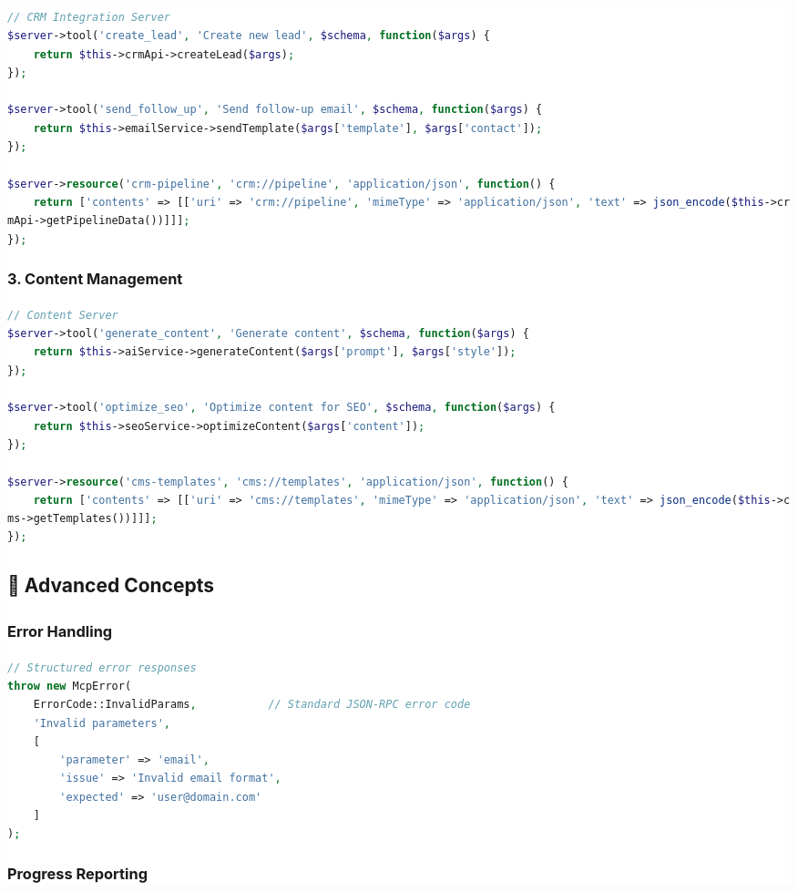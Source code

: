 ```php
// CRM Integration Server
$server->tool('create_lead', 'Create new lead', $schema, function($args) {
    return $this->crmApi->createLead($args);
});

$server->tool('send_follow_up', 'Send follow-up email', $schema, function($args) {
    return $this->emailService->sendTemplate($args['template'], $args['contact']);
});

$server->resource('crm-pipeline', 'crm://pipeline', 'application/json', function() {
    return ['contents' => [['uri' => 'crm://pipeline', 'mimeType' => 'application/json', 'text' => json_encode($this->crmApi->getPipelineData())]]];
});
```

### 3. Content Management

```php
// Content Server
$server->tool('generate_content', 'Generate content', $schema, function($args) {
    return $this->aiService->generateContent($args['prompt'], $args['style']);
});

$server->tool('optimize_seo', 'Optimize content for SEO', $schema, function($args) {
    return $this->seoService->optimizeContent($args['content']);
});

$server->resource('cms-templates', 'cms://templates', 'application/json', function() {
    return ['contents' => [['uri' => 'cms://templates', 'mimeType' => 'application/json', 'text' => json_encode($this->cms->getTemplates())]]];
});
```

## 🔮 Advanced Concepts

### Error Handling

```php
// Structured error responses
throw new McpError(
    ErrorCode::InvalidParams,           // Standard JSON-RPC error code
    'Invalid parameters',
    [
        'parameter' => 'email',
        'issue' => 'Invalid email format',
        'expected' => 'user@domain.com'
    ]
);
```

### Progress Reporting
